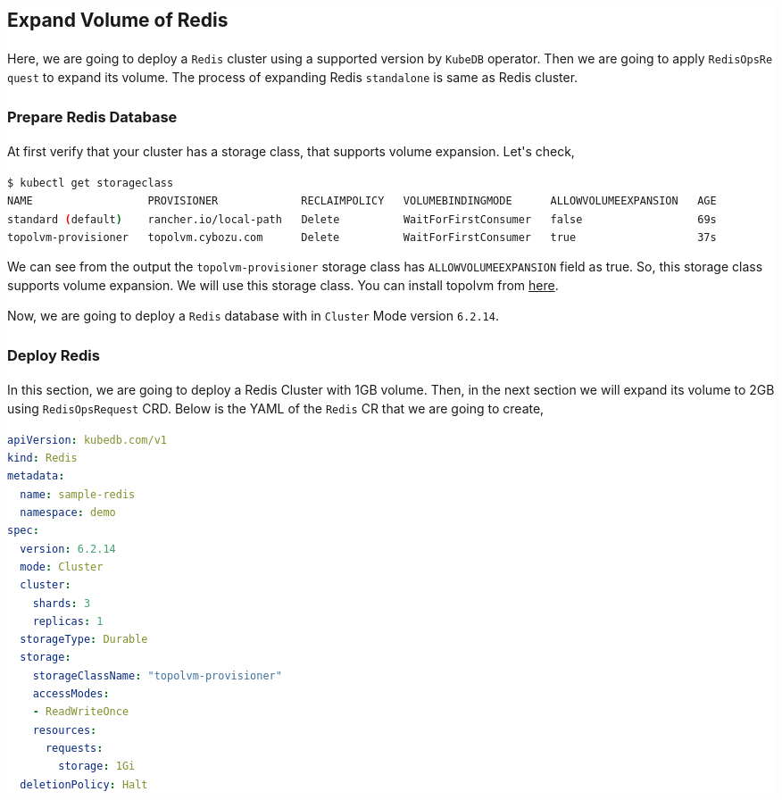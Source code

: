 ## Expand Volume of Redis

Here, we are going to deploy a  `Redis` cluster using a supported version by `KubeDB` operator. Then we are going to apply `RedisOpsRequest` to expand its volume. The process of expanding Redis `standalone` is same as Redis cluster.

### Prepare Redis Database

At first verify that your cluster has a storage class, that supports volume expansion. Let's check,

```bash
$ kubectl get storageclass
NAME                  PROVISIONER             RECLAIMPOLICY   VOLUMEBINDINGMODE      ALLOWVOLUMEEXPANSION   AGE
standard (default)    rancher.io/local-path   Delete          WaitForFirstConsumer   false                  69s
topolvm-provisioner   topolvm.cybozu.com      Delete          WaitForFirstConsumer   true                   37s

```

We can see from the output the `topolvm-provisioner` storage class has `ALLOWVOLUMEEXPANSION` field as true. So, this storage class supports volume expansion. We will use this storage class. You can install topolvm from [here](https://github.com/topolvm/topolvm).

Now, we are going to deploy a `Redis` database with in `Cluster` Mode version `6.2.14`.

### Deploy Redis

In this section, we are going to deploy a Redis Cluster with 1GB volume. Then, in the next section we will expand its volume to 2GB using `RedisOpsRequest` CRD. Below is the YAML of the `Redis` CR that we are going to create,

```yaml
apiVersion: kubedb.com/v1
kind: Redis
metadata:
  name: sample-redis
  namespace: demo
spec:
  version: 6.2.14
  mode: Cluster
  cluster:
    shards: 3
    replicas: 1
  storageType: Durable
  storage:
    storageClassName: "topolvm-provisioner"
    accessModes:
    - ReadWriteOnce
    resources:
      requests:
        storage: 1Gi
  deletionPolicy: Halt
```
